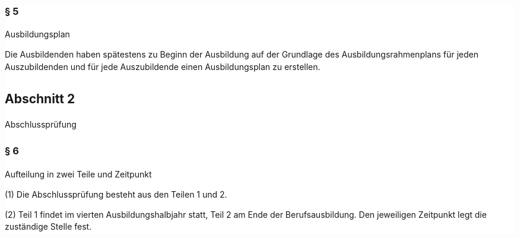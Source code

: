 </div>

</div>

</div>

<span id="BJNR028000020BJNE000700000.html"></span>

### § 5  
Ausbildungsplan

<div>

<div class="jnhtml">

<div>

<div class="jurAbsatz">

Die Ausbildenden haben spätestens zu Beginn der Ausbildung auf der
Grundlage des Ausbildungsrahmenplans für jeden Auszubildenden und für
jede Auszubildende einen Ausbildungsplan zu erstellen.

</div>

</div>

</div>

</div>

<span id="BJNR028000020BJNG000200000.html"></span>

## Abschnitt 2  
Abschlussprüfung

<span id="BJNR028000020BJNE000800000.html"></span>

### § 6  
Aufteilung in zwei Teile und Zeitpunkt

<div>

<div class="jnhtml">

<div>

<div class="jurAbsatz">

(1) Die Abschlussprüfung besteht aus den Teilen 1 und 2.

</div>

<div class="jurAbsatz">

(2) Teil 1 findet im vierten Ausbildungshalbjahr statt, Teil 2 am Ende
der Berufsausbildung. Den jeweiligen Zeitpunkt legt die zuständige
Stelle fest.

</div>
